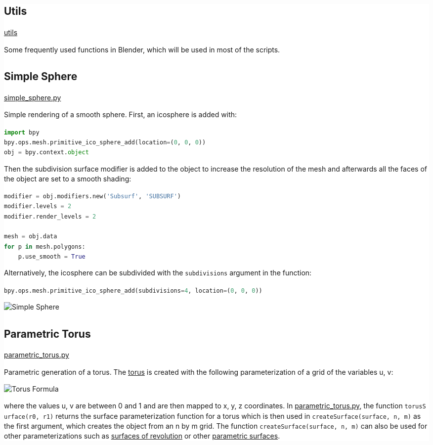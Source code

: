 ## Utils

[utils](scripts/utils/__init__.py)

Some frequently used functions in Blender, which will be used in most of the scripts.

## Simple Sphere

[simple_sphere.py](scripts/simple_sphere.py)

Simple rendering of a smooth sphere. First, an icosphere is added with:

```python
import bpy
bpy.ops.mesh.primitive_ico_sphere_add(location=(0, 0, 0))
obj = bpy.context.object
```

Then the subdivision surface modifier is added to the object to increase the resolution of the mesh and afterwards all the faces of the object are set to a smooth shading:

```python
modifier = obj.modifiers.new('Subsurf', 'SUBSURF')
modifier.levels = 2
modifier.render_levels = 2

mesh = obj.data
for p in mesh.polygons:
    p.use_smooth = True
```

Alternatively, the icosphere can be subdivided with the `subdivisions` argument in the function:

```python
bpy.ops.mesh.primitive_ico_sphere_add(subdivisions=4, location=(0, 0, 0))
```

![Simple Sphere](/img/simple_sphere.png)

## Parametric Torus

[parametric_torus.py](scripts/parametric_torus.py)

Parametric generation of a torus. The [torus](https://en.wikipedia.org/wiki/Torus) is created with the following parameterization of a grid of the variables u, v:

![Torus Formula](/img/torus_formula.png)

where the values u, v are between 0 and 1 and are then mapped to x, y, z coordinates. In [parametric_torus.py](scripts/parametric_torus.py), the function `torusSurface(r0, r1)` returns the surface parameterization function for a torus which is then used in `createSurface(surface, n, m)` as the first argument, which creates the object from an n by m grid. The function `createSurface(surface, n, m)` can also be used for other parameterizations such as [surfaces of revolution](https://en.wikipedia.org/wiki/Surface_of_revolution) or other [parametric surfaces](https://en.wikipedia.org/wiki/Parametric_surface).
